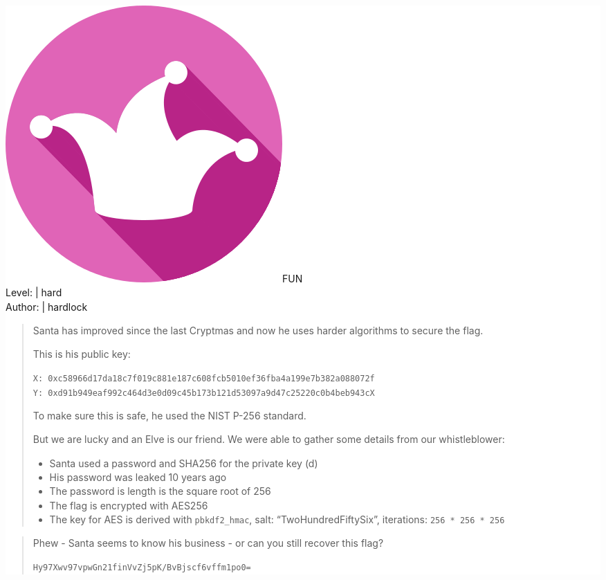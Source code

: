 ![fun](../img/hv-cat-fun.png)FUN  
Level: | hard  
Author: |  hardlock   
  
> Santa has improved since the last Cryptmas and now he uses harder algorithms
> to secure the flag.
>
> This is his public key:
>  
>  
>     X: 0xc58966d17da18c7f019c881e187c608fcb5010ef36fba4a199e7b382a088072f
>     Y: 0xd91b949eaf992c464d3e0d09c45b173b121d53097a9d47c25220c0b4beb943cX
>  
>
> To make sure this is safe, he used the NIST P-256 standard.
>
> But we are lucky and an Elve is our friend. We were able to gather some
> details from our whistleblower:
>
>   * Santa used a password and SHA256 for the private key (d)
>   * His password was leaked 10 years ago
>   * The password is length is the square root of 256
>   * The flag is encrypted with AES256
>   * The key for AES is derived with `pbkdf2_hmac`, salt:
> “TwoHundredFiftySix”, iterations: `256 * 256 * 256`
>

>
> Phew - Santa seems to know his business - or can you still recover this
> flag?
>  
>  
>     Hy97Xwv97vpwGn21finVvZj5pK/BvBjscf6vffm1po0=
>  
